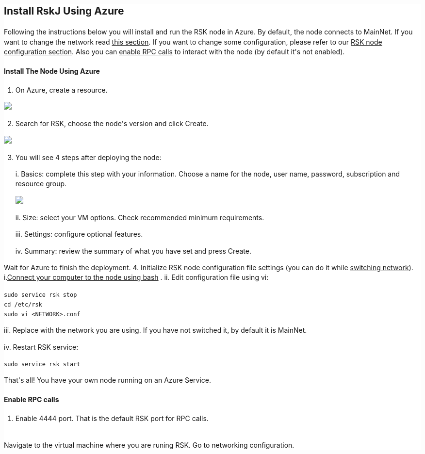 ## Install RskJ Using Azure

Following the instructions below you will install and run the RSK node in Azure. By default, the node connects to MainNet. If you want to change the network read [this section](https://github.com/rsksmart/rskj/wiki/Switching-networks). If you want to change some configuration, please refer to our [RSK node configuration section](https://github.com/rsksmart/rskj/wiki/RSK-node-configuration). Also you can [enable RPC calls](#rpc) to interact with the node (by default it's not enabled).

#### Install The Node Using Azure
1. On Azure, create a resource.
<div><img width="100%" src="https://files.readme.io/b00bff9-azure-create-resource.png"/></div>

2. Search for RSK, choose the node's version and click Create.

<div><img width="100%" src="https://files.readme.io/e562a79-azure-search-rsk.png"/></div>

3. You will see 4 steps after deploying the node:
    
     i. Basics: complete this step with your information. Choose a name for the node, user name, password, subscription and resource group.
      <br>
      <div><img width="100%" src="https://files.readme.io/870ad50-Azure-Step1.png"/></div>

     ii. Size: select your VM options. Check recommended minimum requirements.

     iii. Settings: configure optional features.

     iv. Summary: review the summary of what you have set and press Create.
>
Wait for Azure to finish the deployment.
4. Initialize RSK node configuration file settings (you can do it while [switching network](https://github.com/rsksmart/rskj/wiki/install-rskj-using-azure#Switching-networks)).<br/>
    i.[Connect your computer to the node using bash](#connect) .
      ii. Edit configuration file using vi:

  ```
  sudo service rsk stop
  cd /etc/rsk
  sudo vi <NETWORK>.conf
  ```

  iii. Replace <NETWORK> with the network you are using. If you have not switched it, by default it is MainNet.

  iv. Restart RSK service:
  ```
  sudo service rsk start
  ```
  That's all! You have your own node running on an Azure Service.

#### <div id="rpc">Enable RPC calls</div>
1. Enable 4444 port. That is the default RSK port for RPC calls.
<br>
Navigate to the virtual machine where you are runing RSK. Go to networking configuration.
